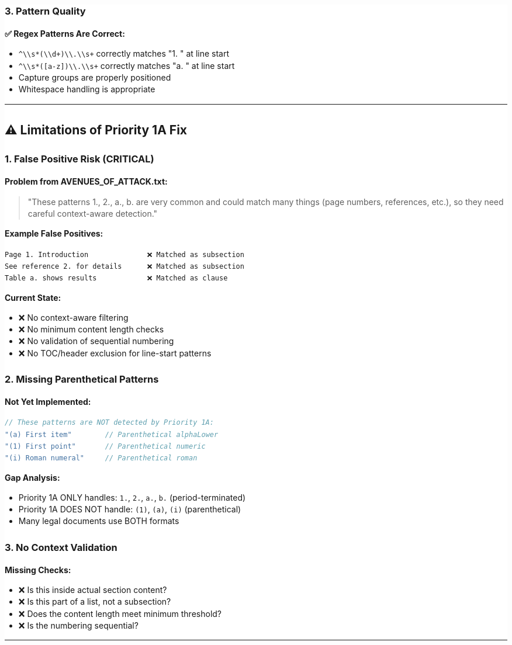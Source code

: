 ### 3. Pattern Quality
**✅ Regex Patterns Are Correct:**
- `^\\s*(\\d+)\\.\\s+` correctly matches "1. " at line start
- `^\\s*([a-z])\\.\\s+` correctly matches "a. " at line start
- Capture groups are properly positioned
- Whitespace handling is appropriate

---

## ⚠️ Limitations of Priority 1A Fix

### 1. **False Positive Risk** (CRITICAL)
**Problem from AVENUES_OF_ATTACK.txt:**
> "These patterns 1., 2., a., b. are very common and could match many things (page numbers, references, etc.), so they need careful context-aware detection."

**Example False Positives:**
```
Page 1. Introduction              ❌ Matched as subsection
See reference 2. for details      ❌ Matched as subsection
Table a. shows results            ❌ Matched as clause
```

**Current State:**
- ❌ No context-aware filtering
- ❌ No minimum content length checks
- ❌ No validation of sequential numbering
- ❌ No TOC/header exclusion for line-start patterns

### 2. **Missing Parenthetical Patterns**
**Not Yet Implemented:**
```javascript
// These patterns are NOT detected by Priority 1A:
"(a) First item"        // Parenthetical alphaLower
"(1) First point"       // Parenthetical numeric
"(i) Roman numeral"     // Parenthetical roman
```

**Gap Analysis:**
- Priority 1A ONLY handles: `1.`, `2.`, `a.`, `b.` (period-terminated)
- Priority 1A DOES NOT handle: `(1)`, `(a)`, `(i)` (parenthetical)
- Many legal documents use BOTH formats

### 3. **No Context Validation**
**Missing Checks:**
- ❌ Is this inside actual section content?
- ❌ Is this part of a list, not a subsection?
- ❌ Does the content length meet minimum threshold?
- ❌ Is the numbering sequential?

---
